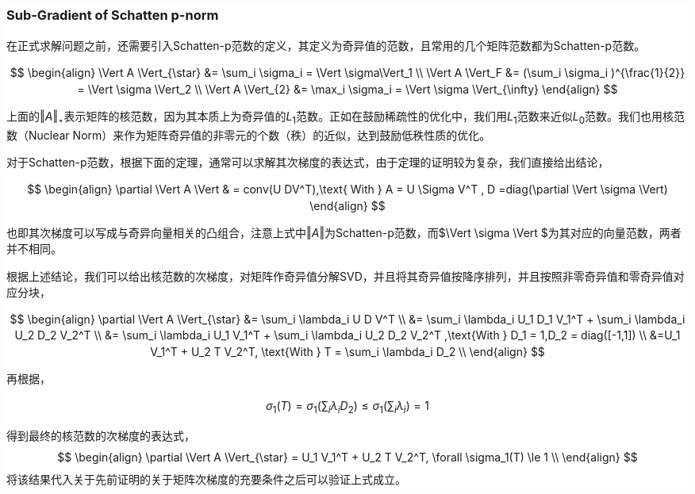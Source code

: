 

### Sub-Gradient of Schatten p-norm

在正式求解问题之前，还需要引入Schatten-p范数的定义，其定义为奇异值的范数，且常用的几个矩阵范数都为Schatten-p范数。


$$
\begin{align}
\Vert A \Vert_{\star} &= \sum_i \sigma_i = \Vert \sigma\Vert_1 \\
\Vert A \Vert_F &= (\sum_i \sigma_i )^{\frac{1}{2}} = \Vert \sigma \Vert_2 \\
\Vert A \Vert_{2} &= \max_i \sigma_i = \Vert \sigma \Vert_{\infty}
\end{align}
$$


上面的$\Vert A \Vert_{\star}$表示矩阵的核范数，因为其本质上为奇异值的$L_1$范数。正如在鼓励稀疏性的优化中，我们用$L_1$范数来近似$L_0$范数。我们也用核范数（Nuclear Norm）来作为矩阵奇异值的非零元的个数（秩）的近似，达到鼓励低秩性质的优化。



对于Schatten-p范数，根据下面的定理，通常可以求解其次梯度的表达式，由于定理的证明较为复杂，我们直接给出结论，


$$
\begin{align}
\partial \Vert A \Vert & = conv(U DV^T),\text{ With } A = U \Sigma V^T , D =diag(\partial \Vert \sigma \Vert)
\end{align}
$$


也即其次梯度可以写成与奇异向量相关的凸组合，注意上式中$\Vert A \Vert$为Schatten-p范数，而$\Vert \sigma \Vert $为其对应的向量范数，两者并不相同。



根据上述结论，我们可以给出核范数的次梯度，对矩阵作奇异值分解SVD，并且将其奇异值按降序排列，并且按照非零奇异值和零奇异值对应分块，


$$
\begin{align}
\partial \Vert A \Vert_{\star} &= \sum_i \lambda_i U D V^T \\
&= \sum_i \lambda_i U_1 D_1 V_1^T + \sum_i \lambda_i U_2 D_2 V_2^T \\
&= \sum_i \lambda_i U_1 V_1^T + \sum_i \lambda_i U_2 D_2 V_2^T ,\text{With } D_1 = 1,D_2 = diag([-1,1]) \\
&=U_1 V_1^T + U_2 T V_2^T, \text{With } T = \sum_i \lambda_i D_2 \\
\end{align}
$$


再根据，


$$
\sigma_1(T) = \sigma_1(\sum_i \lambda_i D_2) \le \sigma_1(\sum_i \lambda_i) = 1
$$


得到最终的核范数的次梯度的表达式，
$$
\begin{align}
\partial \Vert A \Vert_{\star} = U_1 V_1^T + U_2 T V_2^T, \forall \sigma_1(T) \le 1 \\
\end{align}
$$
将该结果代入关于先前证明的关于矩阵次梯度的充要条件之后可以验证上式成立。
